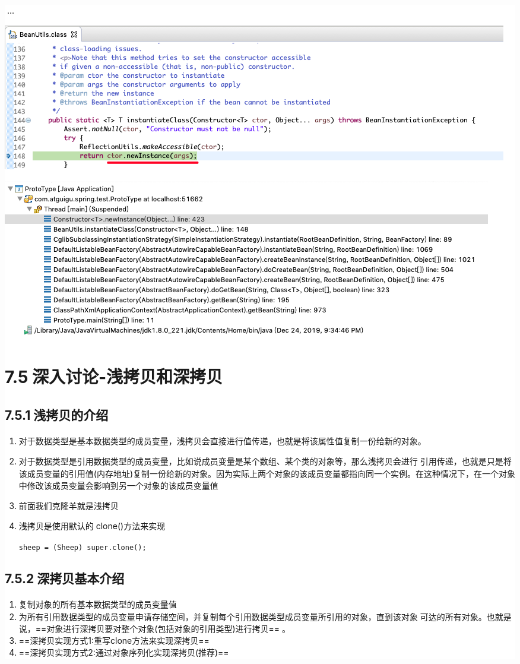 ​	...

![image-20191124204654879](images/image-20191124204654879.png)



![image-20191224214510704](images/image-20191224214510704.png)

# 7.5 深入讨论-浅拷贝和深拷贝

## 7.5.1 浅拷贝的介绍 

1. 对于数据类型是基本数据类型的成员变量，浅拷贝会直接进行值传递，也就是将该属性值复制一份给新的对象。 

2. 对于数据类型是引用数据类型的成员变量，比如说成员变量是某个数组、某个类的对象等，那么浅拷贝会进行 引用传递，也就是只是将该成员变量的引用值(内存地址)复制一份给新的对象。因为实际上两个对象的该成员变量都指向同一个实例。在这种情况下，在一个对象中修改该成员变量会影响到另一个对象的该成员变量值 

3. 前面我们克隆羊就是浅拷贝 

4. 浅拷贝是使用默认的 clone()方法来实现 

   `sheep = (Sheep) super.clone(); `

## 7.5.2 深拷贝基本介绍

1. 复制对象的所有基本数据类型的成员变量值 
2. 为所有引用数据类型的成员变量申请存储空间，并复制每个引用数据类型成员变量所引用的对象，直到该对象 可达的所有对象。也就是说，==对象进行深拷贝要对整个对象(包括对象的引用类型)进行拷贝== 。
3. ==深拷贝实现方式1:重写clone方法来实现深拷贝== 
4. ==深拷贝实现方式2:通过对象序列化实现深拷贝(推荐)== 
